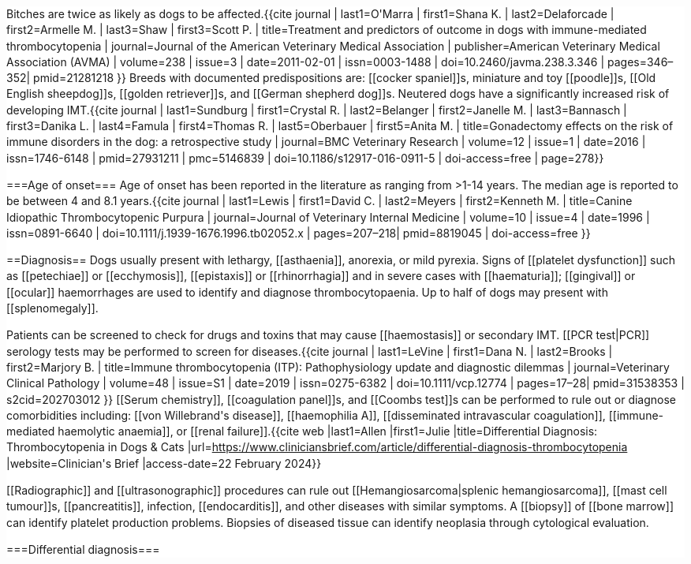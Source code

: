 Bitches are twice as likely as dogs to be affected.<ref name="OMarra2011">{{cite journal | last1=O'Marra | first1=Shana K. | last2=Delaforcade | first2=Armelle M. | last3=Shaw | first3=Scott P. | title=Treatment and predictors of outcome in dogs with immune-mediated thrombocytopenia | journal=Journal of the American Veterinary Medical Association | publisher=American Veterinary Medical Association (AVMA) | volume=238 | issue=3 | date=2011-02-01 | issn=0003-1488 | doi=10.2460/javma.238.3.346 | pages=346–352| pmid=21281218 }}</ref> Breeds with documented predispositions are: [[cocker spaniel]]s, miniature and toy [[poodle]]s, [[Old English sheepdog]]s,<ref name="OMarra2011"/> [[golden retriever]]s, and [[German shepherd dog]]s.<ref name="Holt2019"/> Neutered dogs have a significantly increased risk of developing IMT.<ref name="Sundburg2016">{{cite journal | last1=Sundburg | first1=Crystal R. | last2=Belanger | first2=Janelle M. | last3=Bannasch | first3=Danika L. | last4=Famula | first4=Thomas R. | last5=Oberbauer | first5=Anita M. | title=Gonadectomy effects on the risk of immune disorders in the dog: a retrospective study | journal=BMC Veterinary Research | volume=12 | issue=1 | date=2016 | issn=1746-6148 | pmid=27931211 | pmc=5146839 | doi=10.1186/s12917-016-0911-5 | doi-access=free | page=278}}</ref>

===Age of onset===
Age of onset has been reported in the literature as ranging from >1-14 years. The median age is reported to be between 4 and 8.1 years.<ref name="Day2012"/><ref name="OMarra2011"/><ref name="Lewis1996">{{cite journal | last1=Lewis | first1=David C. | last2=Meyers | first2=Kenneth M. | title=Canine Idiopathic Thrombocytopenic Purpura | journal=Journal of Veterinary Internal Medicine | volume=10 | issue=4 | date=1996 | issn=0891-6640 | doi=10.1111/j.1939-1676.1996.tb02052.x | pages=207–218| pmid=8819045 | doi-access=free }}</ref>

==Diagnosis==
Dogs usually present with lethargy, [[asthaenia]], anorexia, or mild pyrexia. Signs of [[platelet dysfunction]] such as [[petechiae]] or [[ecchymosis]], [[epistaxis]] or [[rhinorrhagia]] and in severe cases with [[haematuria]]; [[gingival]] or [[ocular]] haemorrhages are used to identify and diagnose thrombocytopaenia. Up to half of dogs may present with [[splenomegaly]].<ref name="Harvey2011"/><ref name="Whitley2020"/><ref name="Holt2019"/>

Patients can be screened to check for drugs and toxins that may cause [[haemostasis]] or secondary IMT. [[PCR test|PCR]] serology tests may be performed to screen for diseases.<ref name="LeVine2019">{{cite journal | last1=LeVine | first1=Dana N. | last2=Brooks | first2=Marjory B. | title=Immune thrombocytopenia (ITP): Pathophysiology update and diagnostic dilemmas | journal=Veterinary Clinical Pathology | volume=48 | issue=S1 | date=2019 | issn=0275-6382 | doi=10.1111/vcp.12774 | pages=17–28| pmid=31538353 | s2cid=202703012 }}</ref> [[Serum chemistry]], [[coagulation panel]]s, and [[Coombs test]]s can be performed to rule out or diagnose comorbidities including: [[von Willebrand's disease]], [[haemophilia A]], [[disseminated intravascular coagulation]], [[immune-mediated haemolytic anaemia]], or [[renal failure]].<ref name="Chartier2015"/><ref name="Allen2020">{{cite web |last1=Allen |first1=Julie |title=Differential Diagnosis: Thrombocytopenia in Dogs & Cats |url=https://www.cliniciansbrief.com/article/differential-diagnosis-thrombocytopenia |website=Clinician's Brief |access-date=22 February 2024}}</ref>

[[Radiographic]] and [[ultrasonographic]] procedures can rule out [[Hemangiosarcoma|splenic hemangiosarcoma]], [[mast cell tumour]]s, [[pancreatitis]], infection, [[endocarditis]], and other diseases with similar symptoms.<ref name="LeVine2019"/><ref name="Allen2020"/> A [[biopsy]] of [[bone marrow]] can identify platelet production problems. Biopsies of diseased tissue can identify neoplasia through cytological evaluation.<ref name="Whitley2020"/><ref name="LeVine2019"/>

===Differential diagnosis===
